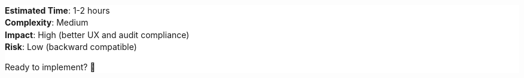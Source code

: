 
**Estimated Time**: 1-2 hours  
**Complexity**: Medium  
**Impact**: High (better UX and audit compliance)  
**Risk**: Low (backward compatible)

Ready to implement? 🚀
